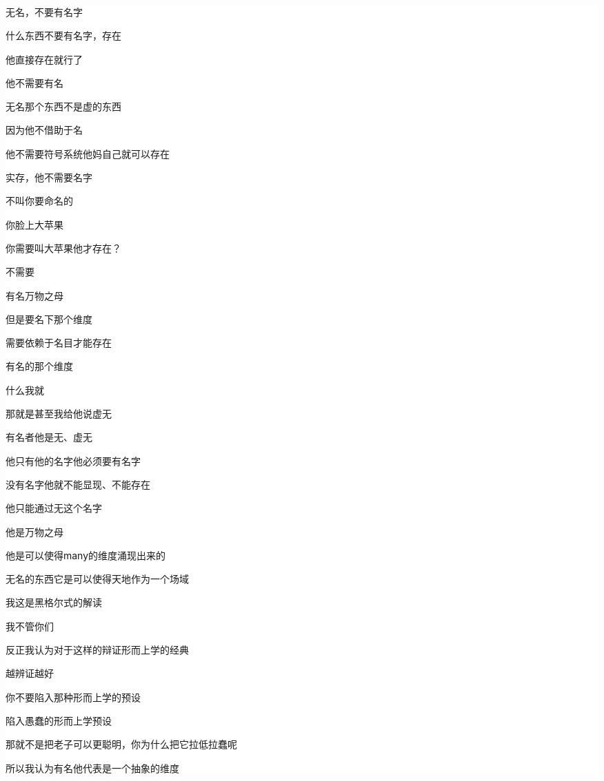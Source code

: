 无名，不要有名字

什么东西不要有名字，存在

他直接存在就行了

他不需要有名

无名那个东西不是虚的东西

因为他不借助于名

他不需要符号系统他妈自己就可以存在

实存，他不需要名字

不叫你要命名的

你脸上大苹果

你需要叫大苹果他才存在？

不需要

有名万物之母

但是要名下那个维度

需要依赖于名目才能存在

有名的那个维度

什么我就

那就是甚至我给他说虚无

有名者他是无、虚无

他只有他的名字他必须要有名字

没有名字他就不能显现、不能存在

他只能通过无这个名字

他是万物之母

他是可以使得many的维度涌现出来的

无名的东西它是可以使得天地作为一个场域

我这是黑格尔式的解读

我不管你们

反正我认为对于这样的辩证形而上学的经典

越辨证越好

你不要陷入那种形而上学的预设

陷入愚蠢的形而上学预设

那就不是把老子可以更聪明，你为什么把它拉低拉蠢呢

所以我认为有名他代表是一个抽象的维度

